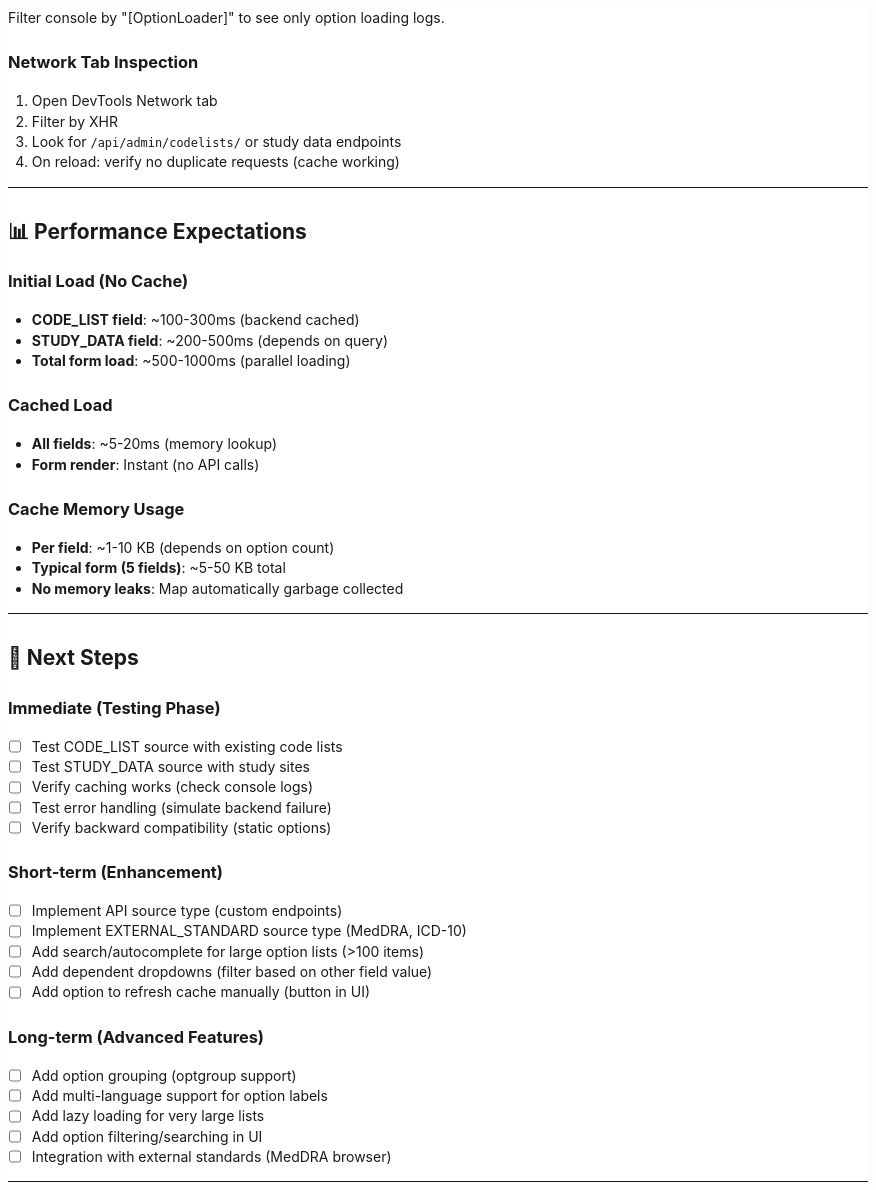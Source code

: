 Filter console by "[OptionLoader]" to see only option loading logs.

### Network Tab Inspection
1. Open DevTools Network tab
2. Filter by XHR
3. Look for `/api/admin/codelists/` or study data endpoints
4. On reload: verify no duplicate requests (cache working)

---

## 📊 Performance Expectations

### Initial Load (No Cache)
- **CODE_LIST field**: ~100-300ms (backend cached)
- **STUDY_DATA field**: ~200-500ms (depends on query)
- **Total form load**: ~500-1000ms (parallel loading)

### Cached Load
- **All fields**: ~5-20ms (memory lookup)
- **Form render**: Instant (no API calls)

### Cache Memory Usage
- **Per field**: ~1-10 KB (depends on option count)
- **Typical form (5 fields)**: ~5-50 KB total
- **No memory leaks**: Map automatically garbage collected

---

## 🚀 Next Steps

### Immediate (Testing Phase)
- [ ] Test CODE_LIST source with existing code lists
- [ ] Test STUDY_DATA source with study sites
- [ ] Verify caching works (check console logs)
- [ ] Test error handling (simulate backend failure)
- [ ] Verify backward compatibility (static options)

### Short-term (Enhancement)
- [ ] Implement API source type (custom endpoints)
- [ ] Implement EXTERNAL_STANDARD source type (MedDRA, ICD-10)
- [ ] Add search/autocomplete for large option lists (>100 items)
- [ ] Add dependent dropdowns (filter based on other field value)
- [ ] Add option to refresh cache manually (button in UI)

### Long-term (Advanced Features)
- [ ] Add option grouping (optgroup support)
- [ ] Add multi-language support for option labels
- [ ] Add lazy loading for very large lists
- [ ] Add option filtering/searching in UI
- [ ] Integration with external standards (MedDRA browser)

---
